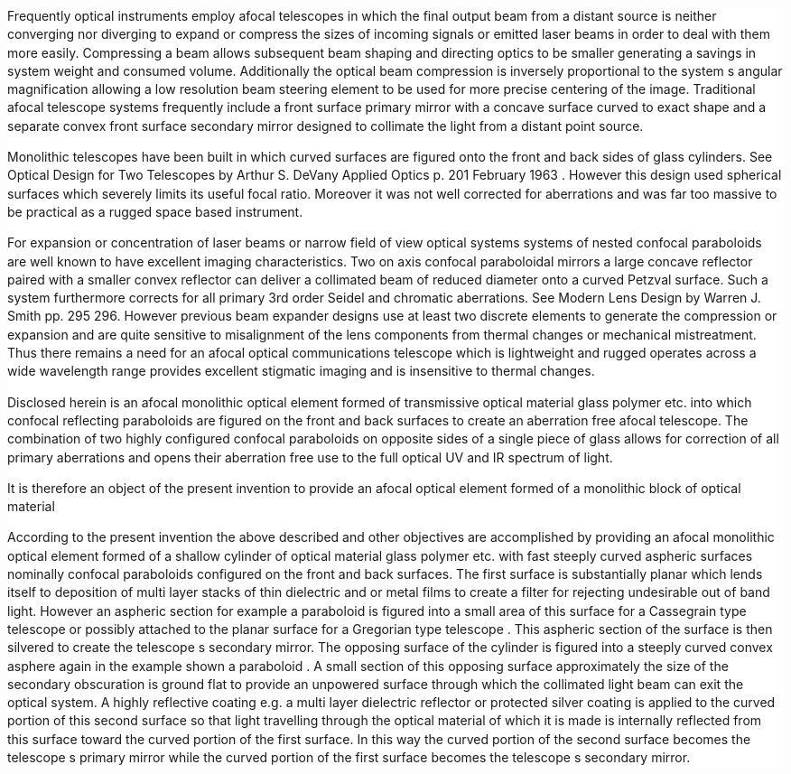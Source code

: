 Frequently optical instruments employ afocal telescopes in which the final output beam from a distant source is neither converging nor diverging to expand or compress the sizes of incoming signals or emitted laser beams in order to deal with them more easily. Compressing a beam allows subsequent beam shaping and directing optics to be smaller generating a savings in system weight and consumed volume. Additionally the optical beam compression is inversely proportional to the system s angular magnification allowing a low resolution beam steering element to be used for more precise centering of the image. Traditional afocal telescope systems frequently include a front surface primary mirror with a concave surface curved to exact shape and a separate convex front surface secondary mirror designed to collimate the light from a distant point source.

Monolithic telescopes have been built in which curved surfaces are figured onto the front and back sides of glass cylinders. See Optical Design for Two Telescopes by Arthur S. DeVany Applied Optics p. 201 February 1963 . However this design used spherical surfaces which severely limits its useful focal ratio. Moreover it was not well corrected for aberrations and was far too massive to be practical as a rugged space based instrument.

For expansion or concentration of laser beams or narrow field of view optical systems systems of nested confocal paraboloids are well known to have excellent imaging characteristics. Two on axis confocal paraboloidal mirrors a large concave reflector paired with a smaller convex reflector can deliver a collimated beam of reduced diameter onto a curved Petzval surface. Such a system furthermore corrects for all primary 3rd order Seidel and chromatic aberrations. See Modern Lens Design by Warren J. Smith pp. 295 296. However previous beam expander designs use at least two discrete elements to generate the compression or expansion and are quite sensitive to misalignment of the lens components from thermal changes or mechanical mistreatment. Thus there remains a need for an afocal optical communications telescope which is lightweight and rugged operates across a wide wavelength range provides excellent stigmatic imaging and is insensitive to thermal changes.

Disclosed herein is an afocal monolithic optical element formed of transmissive optical material glass polymer etc. into which confocal reflecting paraboloids are figured on the front and back surfaces to create an aberration free afocal telescope. The combination of two highly configured confocal paraboloids on opposite sides of a single piece of glass allows for correction of all primary aberrations and opens their aberration free use to the full optical UV and IR spectrum of light.

It is therefore an object of the present invention to provide an afocal optical element formed of a monolithic block of optical material

According to the present invention the above described and other objectives are accomplished by providing an afocal monolithic optical element formed of a shallow cylinder of optical material glass polymer etc. with fast steeply curved aspheric surfaces nominally confocal paraboloids configured on the front and back surfaces. The first surface is substantially planar which lends itself to deposition of multi layer stacks of thin dielectric and or metal films to create a filter for rejecting undesirable out of band light. However an aspheric section for example a paraboloid is figured into a small area of this surface for a Cassegrain type telescope or possibly attached to the planar surface for a Gregorian type telescope . This aspheric section of the surface is then silvered to create the telescope s secondary mirror. The opposing surface of the cylinder is figured into a steeply curved convex asphere again in the example shown a paraboloid . A small section of this opposing surface approximately the size of the secondary obscuration is ground flat to provide an unpowered surface through which the collimated light beam can exit the optical system. A highly reflective coating e.g. a multi layer dielectric reflector or protected silver coating is applied to the curved portion of this second surface so that light travelling through the optical material of which it is made is internally reflected from this surface toward the curved portion of the first surface. In this way the curved portion of the second surface becomes the telescope s primary mirror while the curved portion of the first surface becomes the telescope s secondary mirror.
